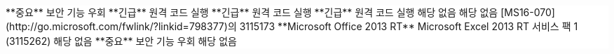 </td>
<td style="border:1px solid black;">
**중요**  
보안 기능 우회

</td>
<td style="border:1px solid black;">
**긴급**  
원격 코드 실행

</td>
<td style="border:1px solid black;">
**긴급**  
원격 코드 실행

</td>
<td style="border:1px solid black;">
**긴급**  
원격 코드 실행

</td>
<td style="border:1px solid black;">
해당 없음

</td>
<td style="border:1px solid black;">
해당 없음

</td>
<td style="border:1px solid black;">
[MS16-070](http://go.microsoft.com/fwlink/?linkid=798377)의 3115173

</td>
</tr>
<tr>
<td style="border:1px solid black;" colspan="9">
**Microsoft Office 2013 RT**

</td>
</tr>
<tr>
<td style="border:1px solid black;">
Microsoft Excel 2013 RT 서비스 팩 1  
(3115262)

</td>
<td style="border:1px solid black;">
해당 없음

</td>
<td style="border:1px solid black;">
**중요**  
보안 기능 우회

</td>
<td style="border:1px solid black;">
해당 없음
